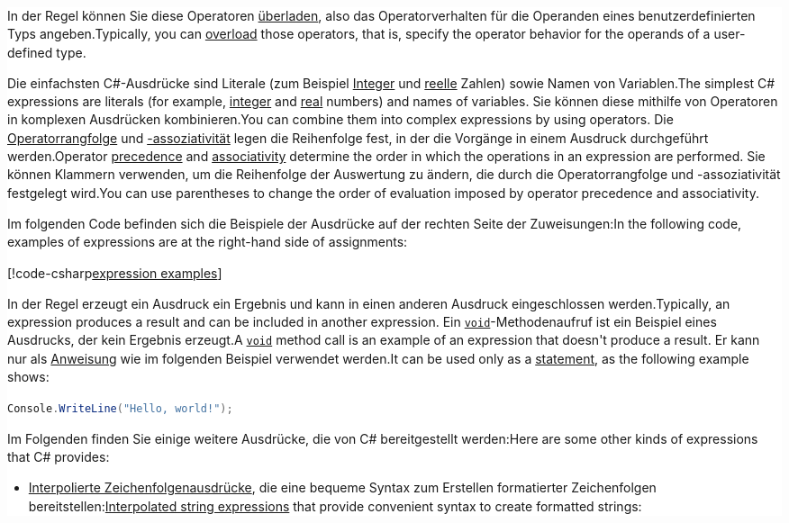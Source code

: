 <span data-ttu-id="7928f-112">In der Regel können Sie diese Operatoren [überladen](operator-overloading.md), also das Operatorverhalten für die Operanden eines benutzerdefinierten Typs angeben.</span><span class="sxs-lookup"><span data-stu-id="7928f-112">Typically, you can [overload](operator-overloading.md) those operators, that is, specify the operator behavior for the operands of a user-defined type.</span></span>

<span data-ttu-id="7928f-113">Die einfachsten C#-Ausdrücke sind Literale (zum Beispiel [Integer](../builtin-types/integral-numeric-types.md#integer-literals) und [reelle](../builtin-types/floating-point-numeric-types.md#real-literals) Zahlen) sowie Namen von Variablen.</span><span class="sxs-lookup"><span data-stu-id="7928f-113">The simplest C# expressions are literals (for example, [integer](../builtin-types/integral-numeric-types.md#integer-literals) and [real](../builtin-types/floating-point-numeric-types.md#real-literals) numbers) and names of variables.</span></span> <span data-ttu-id="7928f-114">Sie können diese mithilfe von Operatoren in komplexen Ausdrücken kombinieren.</span><span class="sxs-lookup"><span data-stu-id="7928f-114">You can combine them into complex expressions by using operators.</span></span> <span data-ttu-id="7928f-115">Die [Operatorrangfolge](#operator-precedence) und [-assoziativität](#operator-associativity) legen die Reihenfolge fest, in der die Vorgänge in einem Ausdruck durchgeführt werden.</span><span class="sxs-lookup"><span data-stu-id="7928f-115">Operator [precedence](#operator-precedence) and [associativity](#operator-associativity) determine the order in which the operations in an expression are performed.</span></span> <span data-ttu-id="7928f-116">Sie können Klammern verwenden, um die Reihenfolge der Auswertung zu ändern, die durch die Operatorrangfolge und -assoziativität festgelegt wird.</span><span class="sxs-lookup"><span data-stu-id="7928f-116">You can use parentheses to change the order of evaluation imposed by operator precedence and associativity.</span></span>

<span data-ttu-id="7928f-117">Im folgenden Code befinden sich die Beispiele der Ausdrücke auf der rechten Seite der Zuweisungen:</span><span class="sxs-lookup"><span data-stu-id="7928f-117">In the following code, examples of expressions are at the right-hand side of assignments:</span></span>

[!code-csharp[expression examples](snippets/shared/Overview.cs#Expressions)]

<span data-ttu-id="7928f-118">In der Regel erzeugt ein Ausdruck ein Ergebnis und kann in einen anderen Ausdruck eingeschlossen werden.</span><span class="sxs-lookup"><span data-stu-id="7928f-118">Typically, an expression produces a result and can be included in another expression.</span></span> <span data-ttu-id="7928f-119">Ein [`void`](../builtin-types/void.md)-Methodenaufruf ist ein Beispiel eines Ausdrucks, der kein Ergebnis erzeugt.</span><span class="sxs-lookup"><span data-stu-id="7928f-119">A [`void`](../builtin-types/void.md) method call is an example of an expression that doesn't produce a result.</span></span> <span data-ttu-id="7928f-120">Er kann nur als [Anweisung](../../programming-guide/statements-expressions-operators/statements.md) wie im folgenden Beispiel verwendet werden.</span><span class="sxs-lookup"><span data-stu-id="7928f-120">It can be used only as a [statement](../../programming-guide/statements-expressions-operators/statements.md), as the following example shows:</span></span>

```csharp
Console.WriteLine("Hello, world!");
```

<span data-ttu-id="7928f-121">Im Folgenden finden Sie einige weitere Ausdrücke, die von C# bereitgestellt werden:</span><span class="sxs-lookup"><span data-stu-id="7928f-121">Here are some other kinds of expressions that C# provides:</span></span>

- <span data-ttu-id="7928f-122">[Interpolierte Zeichenfolgenausdrücke](../tokens/interpolated.md), die eine bequeme Syntax zum Erstellen formatierter Zeichenfolgen bereitstellen:</span><span class="sxs-lookup"><span data-stu-id="7928f-122">[Interpolated string expressions](../tokens/interpolated.md) that provide convenient syntax to create formatted strings:</span></span>
